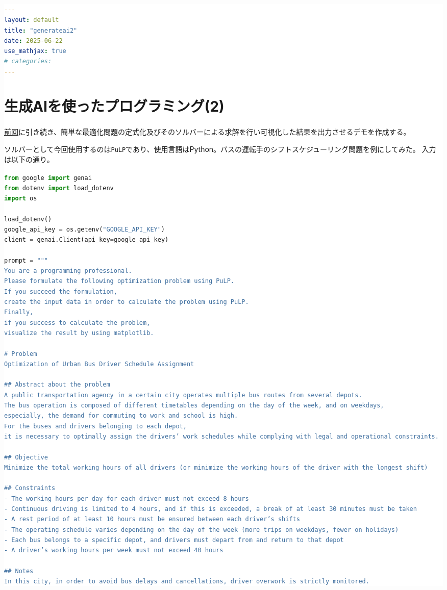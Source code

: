 ```yaml
---
layout: default
title: "generateai2"
date: 2025-06-22
use_mathjax: true
# categories:
---
```


# 生成AIを使ったプログラミング(2)

[前回](./others/2025-06-22-generateai1.html)に引き続き、簡単な最適化問題の定式化及びそのソルバーによる求解を行い可視化した結果を出力させるデモを作成する。

ソルバーとして今回使用するのは`PuLP`であり、使用言語はPython。バスの運転手のシフトスケジューリング問題を例にしてみた。
入力は以下の通り。

```python
from google import genai
from dotenv import load_dotenv
import os

load_dotenv()
google_api_key = os.getenv("GOOGLE_API_KEY")
client = genai.Client(api_key=google_api_key)

prompt = """
You are a programming professional. 
Please formulate the following optimization problem using PuLP.
If you succeed the formulation,
create the input data in order to calculate the problem using PuLP.
Finally,
if you success to calculate the problem,
visualize the result by using matplotlib.

# Problem
Optimization of Urban Bus Driver Schedule Assignment

## Abstract about the problem
A public transportation agency in a certain city operates multiple bus routes from several depots. 
The bus operation is composed of different timetables depending on the day of the week, and on weekdays, 
especially, the demand for commuting to work and school is high. 
For the buses and drivers belonging to each depot, 
it is necessary to optimally assign the drivers’ work schedules while complying with legal and operational constraints.

## Objective
Minimize the total working hours of all drivers (or minimize the working hours of the driver with the longest shift)

## Constraints
- The working hours per day for each driver must not exceed 8 hours
- Continuous driving is limited to 4 hours, and if this is exceeded, a break of at least 30 minutes must be taken
- A rest period of at least 10 hours must be ensured between each driver’s shifts
- The operating schedule varies depending on the day of the week (more trips on weekdays, fewer on holidays)
- Each bus belongs to a specific depot, and drivers must depart from and return to that depot
- A driver’s working hours per week must not exceed 40 hours

## Notes
In this city, in order to avoid bus delays and cancellations, driver overwork is strictly monitored.
```